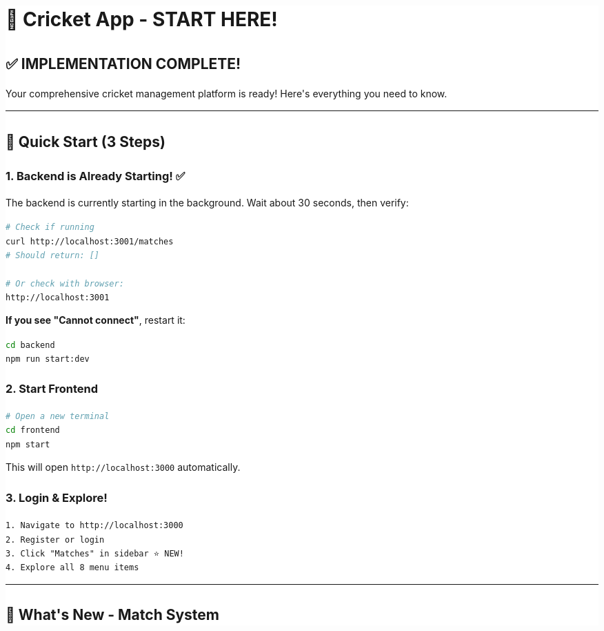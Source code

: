 # 🏏 Cricket App - START HERE!

## ✅ **IMPLEMENTATION COMPLETE!**

Your comprehensive cricket management platform is ready! Here's everything you need to know.

---

## 🚀 **Quick Start (3 Steps)**

### 1. Backend is Already Starting! ✅

The backend is currently starting in the background. Wait about 30 seconds, then verify:

```bash
# Check if running
curl http://localhost:3001/matches
# Should return: []

# Or check with browser:
http://localhost:3001
```

**If you see "Cannot connect"**, restart it:

```bash
cd backend
npm run start:dev
```

### 2. Start Frontend

```bash
# Open a new terminal
cd frontend
npm start
```

This will open `http://localhost:3000` automatically.

### 3. Login & Explore!

```
1. Navigate to http://localhost:3000
2. Register or login
3. Click "Matches" in sidebar ⭐ NEW!
4. Explore all 8 menu items
```

---

## 🎯 **What's New - Match System**
